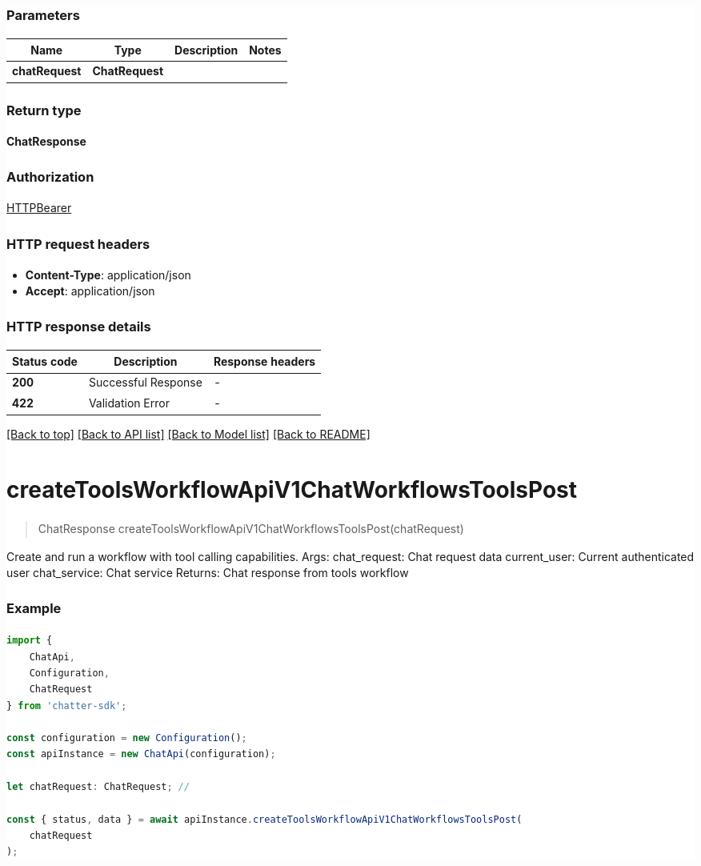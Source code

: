 ### Parameters

|Name | Type | Description  | Notes|
|------------- | ------------- | ------------- | -------------|
| **chatRequest** | **ChatRequest**|  | |


### Return type

**ChatResponse**

### Authorization

[HTTPBearer](../README.md#HTTPBearer)

### HTTP request headers

 - **Content-Type**: application/json
 - **Accept**: application/json


### HTTP response details
| Status code | Description | Response headers |
|-------------|-------------|------------------|
|**200** | Successful Response |  -  |
|**422** | Validation Error |  -  |

[[Back to top]](#) [[Back to API list]](../README.md#documentation-for-api-endpoints) [[Back to Model list]](../README.md#documentation-for-models) [[Back to README]](../README.md)

# **createToolsWorkflowApiV1ChatWorkflowsToolsPost**
> ChatResponse createToolsWorkflowApiV1ChatWorkflowsToolsPost(chatRequest)

Create and run a workflow with tool calling capabilities.  Args:     chat_request: Chat request data     current_user: Current authenticated user     chat_service: Chat service  Returns:     Chat response from tools workflow

### Example

```typescript
import {
    ChatApi,
    Configuration,
    ChatRequest
} from 'chatter-sdk';

const configuration = new Configuration();
const apiInstance = new ChatApi(configuration);

let chatRequest: ChatRequest; //

const { status, data } = await apiInstance.createToolsWorkflowApiV1ChatWorkflowsToolsPost(
    chatRequest
);
```

